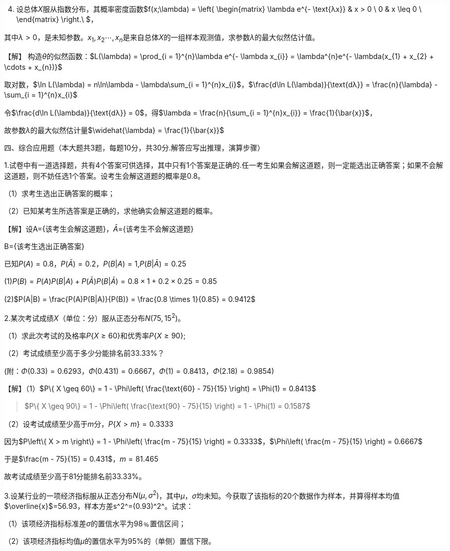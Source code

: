 4.  设总体$X$服从指数分布，其概率密度函数$f(x;\lambda) = \left\{ \begin{matrix}
    \lambda e^{- \text{λx}} & x > 0 \\
    0 & x \leq 0 \\
    \end{matrix} \right.\ $，

其中$\lambda > 0$，是未知参数。$x_{1},x_{2}\cdots,x_{n}$是来自总体$X$的一组样本观测值，求参数$\lambda$的最大似然估计值。

【解】 构造$\theta$的似然函数：$L(\lambda) = \prod_{i = 1}^{n}\lambda e^{- \lambda x_{i}} = \lambda^{n}e^{- \lambda(x_{1} + x_{2} + \cdots + x_{n})}$

取对数，$\ln L(\lambda) = n\ln\lambda - \lambda\sum_{i = 1}^{n}x_{i}$，$\frac{d\ln L(\lambda)}{\text{dλ}} = \frac{n}{\lambda} - \sum_{i = 1}^{n}x_{i}$

令$\frac{d\ln L(\lambda)}{\text{dλ}} = 0$，得$\lambda = \frac{n}{\sum_{i = 1}^{n}x_{i}} = \frac{1}{\bar{x}}$，

故参数$\lambda$的最大似然估计量$\widehat{\lambda} = \frac{1}{\bar{x}}$

四、综合应用题（本大题共3题，每题10分，共30分.解答应写出推理，演算步骤）

1.试卷中有一道选择题，共有4个答案可供选择，其中只有1个答案是正确的.任一考生如果会解这道题，则一定能选出正确答案；如果不会解这道题，则不妨任选1个答案。设考生会解这道题的概率是0.8。

（1）求考生选出正确答案的概率；

（2）已知某考生所选答案是正确的，求他确实会解这道题的概率。

【解】设A={该考生会解这道题}，$\bar{A} =${该考生不会解这道题}

B={该考生选出正确答案}

已知$P(A) = 0.8$，$P(\bar{A}) = 0.2$，$P(B|A) = 1$,$P(B|\bar{A}) = 0.25$

(1)$P(B) = P(A)P(B|A) + P(\bar{A})P(B|\bar{A}) = 0.8 \times 1 + 0.2 \times 0.25 = 0.85$

(2)$P(A|B) = \frac{P(A)P(B|A)}{P(B)} = \frac{0.8 \times 1}{0.85} = 0.9412$

2.某次考试成绩$X$（单位：分）服从正态分布$N(75,15^{2})$。

（1）求此次考试的及格率$P\left\{ X \geq 60 \right\}$和优秀率$P\left\{ X \geq 90 \right\}$;

（2）考试成绩至少高于多少分能排名前33.33%？

(附：$\Phi(0.33) = 0.6293$，$\Phi(0.431) = 0.6667$，$\Phi(1) = 0.8413$，$\Phi(2.\text{18}) = 0.9854$)

【解】（1）$P\{ X \geq 60\} = 1 - \Phi\left( \frac{\text{60} - 75}{15} \right) = \Phi(1) = 0.8413$

> $P\{ X \geq 90\} = 1 - \Phi\left( \frac{\text{90} - 75}{15} \right) = 1 - \Phi(1) = 0.1587$

（2）设考试成绩至少高于$m$分，$P\left\{ X > m \right\} = 0.3333$

因为$P\left\{ X > m \right\} = 1 - \Phi\left( \frac{m - 75}{15} \right) = 0.3333$，$\Phi\left( \frac{m - 75}{15} \right) = 0.6667$

于是$\frac{m - 75}{15} = 0.431$，$m = 81.465$

故考试成绩至少高于81分能排名前33.33%。

3.设某行业的一项经济指标服从正态分布$N(\mu,\sigma^{2})$，其中$\mu$，$\sigma$均未知。今获取了该指标的20个数据作为样本，并算得样本均值$\overline{x}$=56.93，样本方差s^2^=(0.93)^2^。试求：

（1）该项经济指标标准差$\sigma$的置信水平为98﹪置信区间；

（2）该项经济指标均值$\mu$的置信水平为95%的（单侧）置信下限。
